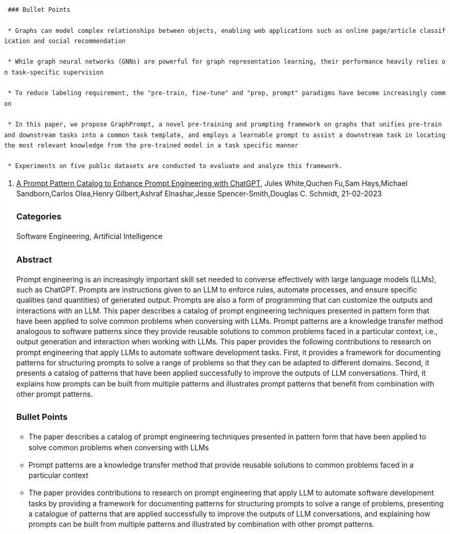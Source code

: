     ### Bullet Points

     * Graphs can model complex relationships between objects, enabling web applications such as online page/article classification and social recommendation

     * While graph neural networks (GNNs) are powerful for graph representation learning, their performance heavily relies on task-specific supervision

     * To reduce labeling requirement, the "pre-train, fine-tune" and "prep, prompt" paradigms have become increasingly common

     * In this paper, we propose GraphPrompt, a novel pre-training and prompting framework on graphs that unifies pre-train and downstream tasks into a common task template, and employs a learnable prompt to assist a downstream task in locating the most relevant knowledge from the pre-trained model in a task specific manner

     * Experiments on five public datasets are conducted to evaluate and analyze this framework.




1. [A Prompt Pattern Catalog to Enhance Prompt Engineering with ChatGPT](https://arxiv.org/abs/2302.11382v1), Jules White,Quchen Fu,Sam Hays,Michael Sandborn,Carlos Olea,Henry Gilbert,Ashraf Elnashar,Jesse Spencer-Smith,Douglas C. Schmidt, 21-02-2023
      ### Categories
      Software Engineering, Artificial Intelligence
     ### Abstract
     Prompt engineering is an increasingly important skill set needed to converse effectively with large language models (LLMs), such as ChatGPT. Prompts are instructions given to an LLM to enforce rules, automate processes, and ensure specific qualities (and quantities) of generated output. Prompts are also a form of programming that can customize the outputs and interactions with an LLM. This paper describes a catalog of prompt engineering techniques presented in pattern form that have been applied to solve common problems when conversing with LLMs. Prompt patterns are a knowledge transfer method analogous to software patterns since they provide reusable solutions to common problems faced in a particular context, i.e., output generation and interaction when working with LLMs. This paper provides the following contributions to research on prompt engineering that apply LLMs to automate software development tasks. First, it provides a framework for documenting patterns for structuring prompts to solve a range of problems so that they can be adapted to different domains. Second, it presents a catalog of patterns that have been applied successfully to improve the outputs of LLM conversations. Third, it explains how prompts can be built from multiple patterns and illustrates prompt patterns that benefit from combination with other prompt patterns.
     ### Bullet Points

     * The paper describes a catalog of prompt engineering techniques presented in pattern form that have been applied to solve common problems when conversing with LLMs

     * Prompt patterns are a knowledge transfer method that provide reusable solutions to common problems faced in a particular context

     * The paper provides contributions to research on prompt engineering that apply LLM to automate software development tasks by providing a framework for documenting patterns for structuring prompts to solve a range of problems, presenting a catalogue of patterns that are applied successfully to improve the outputs of LLM conversations, and explaining how prompts can be built from multiple patterns and illustrated by combination with other prompt patterns.
